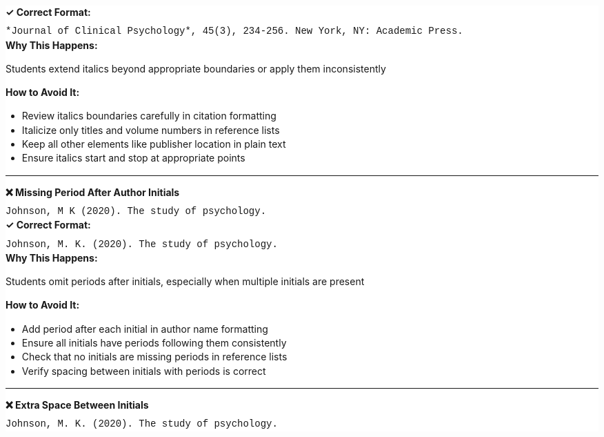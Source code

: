 <div class="correction-box">
<strong>✓ Correct Format:</strong>
<div style="font-family: 'Courier New', monospace; margin-top: 0.5rem;">
*Journal of Clinical Psychology*, 45(3), 234-256. New York, NY: Academic Press.
</div>
</div>

<div class="note-box">
<strong>Why This Happens:</strong>
<p>Students extend italics beyond appropriate boundaries or apply them inconsistently</p>
<strong>How to Avoid It:</strong>
<ul>
<li>Review italics boundaries carefully in citation formatting</li>
<li>Italicize only titles and volume numbers in reference lists</li>
<li>Keep all other elements like publisher location in plain text</li>
<li>Ensure italics start and stop at appropriate points</li>
</ul>
</div>

---

<div class="error-example">
<strong>❌ Missing Period After Author Initials</strong>
<div style="font-family: 'Courier New', monospace; margin-top: 0.5rem;">
Johnson, M K (2020). The study of psychology.
</div>
</div>

<div class="correction-box">
<strong>✓ Correct Format:</strong>
<div style="font-family: 'Courier New', monospace; margin-top: 0.5rem;">
Johnson, M. K. (2020). The study of psychology.
</div>
</div>

<div class="note-box">
<strong>Why This Happens:</strong>
<p>Students omit periods after initials, especially when multiple initials are present</p>
<strong>How to Avoid It:</strong>
<ul>
<li>Add period after each initial in author name formatting</li>
<li>Ensure all initials have periods following them consistently</li>
<li>Check that no initials are missing periods in reference lists</li>
<li>Verify spacing between initials with periods is correct</li>
</ul>
</div>

---

<div class="error-example">
<strong>❌ Extra Space Between Initials</strong>
<div style="font-family: 'Courier New', monospace; margin-top: 0.5rem;">
Johnson, M. K. (2020). The study of psychology.
</div>
</div>
